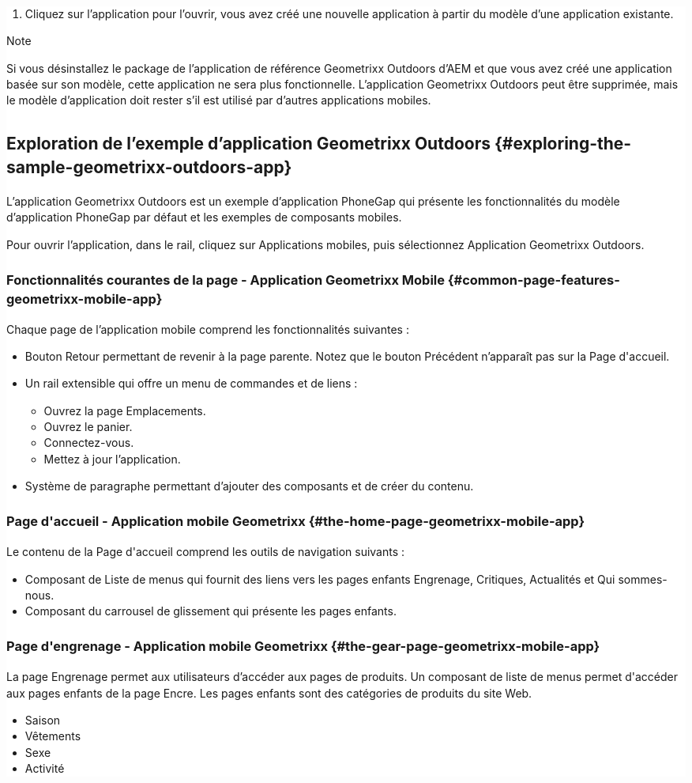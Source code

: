 1. Cliquez sur l’application pour l’ouvrir, vous avez créé une nouvelle application à partir du modèle d’une application existante.

>[!NOTE]
>
>Si vous désinstallez le package de l’application de référence Geometrixx Outdoors d’AEM et que vous avez créé une application basée sur son modèle, cette application ne sera plus fonctionnelle. L’application Geometrixx Outdoors peut être supprimée, mais le modèle d’application doit rester s’il est utilisé par d’autres applications mobiles.

## Exploration de l’exemple d’application Geometrixx Outdoors {#exploring-the-sample-geometrixx-outdoors-app}

L’application Geometrixx Outdoors est un exemple d’application PhoneGap qui présente les fonctionnalités du modèle d’application PhoneGap par défaut et les exemples de composants mobiles.

Pour ouvrir l’application, dans le rail, cliquez sur Applications mobiles, puis sélectionnez Application Geometrixx Outdoors.

### Fonctionnalités courantes de la page - Application Geometrixx Mobile {#common-page-features-geometrixx-mobile-app}

Chaque page de l’application mobile comprend les fonctionnalités suivantes :

* Bouton Retour permettant de revenir à la page parente. Notez que le bouton Précédent n’apparaît pas sur la Page d&#39;accueil.
* Un rail extensible qui offre un menu de commandes et de liens :

   * Ouvrez la page Emplacements.
   * Ouvrez le panier.
   * Connectez-vous.
   * Mettez à jour l’application.

* Système de paragraphe permettant d’ajouter des composants et de créer du contenu.

### Page d&#39;accueil - Application mobile Geometrixx {#the-home-page-geometrixx-mobile-app}

Le contenu de la Page d&#39;accueil comprend les outils de navigation suivants :

* Composant de Liste de menus qui fournit des liens vers les pages enfants Engrenage, Critiques, Actualités et Qui sommes-nous.
* Composant du carrousel de glissement qui présente les pages enfants.

### Page d&#39;engrenage - Application mobile Geometrixx {#the-gear-page-geometrixx-mobile-app}

La page Engrenage permet aux utilisateurs d’accéder aux pages de produits. Un composant de liste de menus permet d&#39;accéder aux pages enfants de la page Encre. Les pages enfants sont des catégories de produits du site Web.

* Saison
* Vêtements
* Sexe
* Activité

